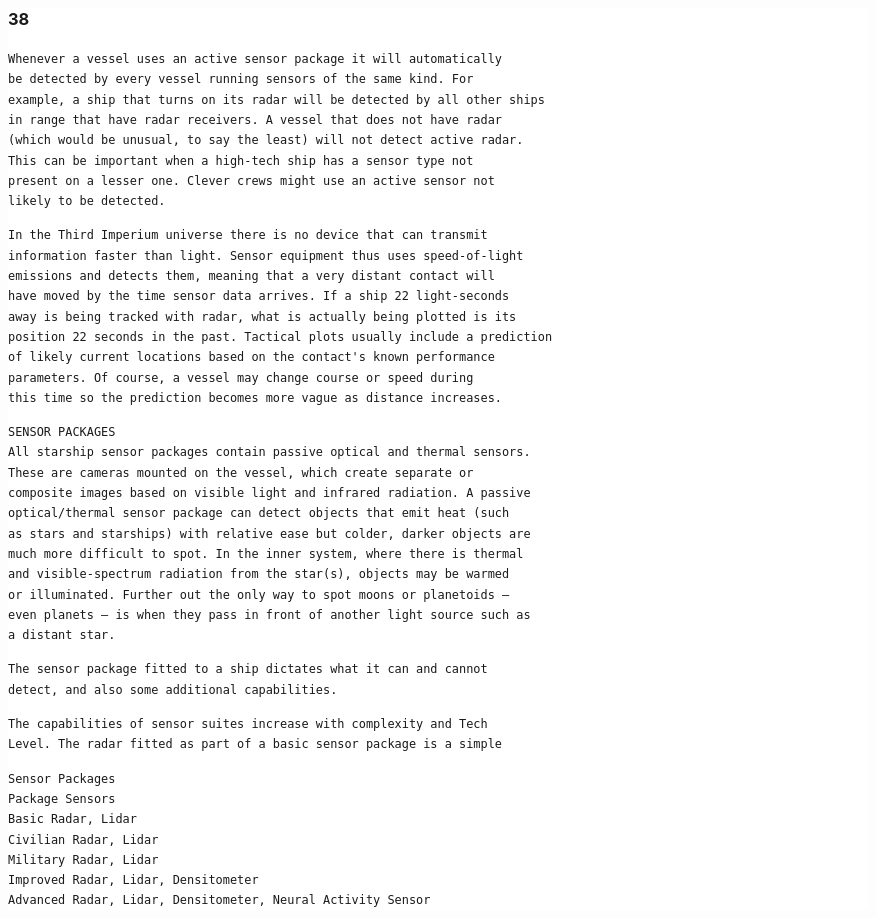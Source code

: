 ### 38

```
Whenever a vessel uses an active sensor package it will automatically
be detected by every vessel running sensors of the same kind. For
example, a ship that turns on its radar will be detected by all other ships
in range that have radar receivers. A vessel that does not have radar
(which would be unusual, to say the least) will not detect active radar.
This can be important when a high-tech ship has a sensor type not
present on a lesser one. Clever crews might use an active sensor not
likely to be detected.
```

```
In the Third Imperium universe there is no device that can transmit
information faster than light. Sensor equipment thus uses speed-of-light
emissions and detects them, meaning that a very distant contact will
have moved by the time sensor data arrives. If a ship 22 light-seconds
away is being tracked with radar, what is actually being plotted is its
position 22 seconds in the past. Tactical plots usually include a prediction
of likely current locations based on the contact's known performance
parameters. Of course, a vessel may change course or speed during
this time so the prediction becomes more vague as distance increases.
```

```
SENSOR PACKAGES
All starship sensor packages contain passive optical and thermal sensors.
These are cameras mounted on the vessel, which create separate or
composite images based on visible light and infrared radiation. A passive
optical/thermal sensor package can detect objects that emit heat (such
as stars and starships) with relative ease but colder, darker objects are
much more difficult to spot. In the inner system, where there is thermal
and visible-spectrum radiation from the star(s), objects may be warmed
or illuminated. Further out the only way to spot moons or planetoids –
even planets – is when they pass in front of another light source such as
a distant star.
```

```
The sensor package fitted to a ship dictates what it can and cannot
detect, and also some additional capabilities.
```

```
The capabilities of sensor suites increase with complexity and Tech
Level. The radar fitted as part of a basic sensor package is a simple
```

```
Sensor Packages
Package Sensors
Basic Radar, Lidar
Civilian Radar, Lidar
Military Radar, Lidar
Improved Radar, Lidar, Densitometer
Advanced Radar, Lidar, Densitometer, Neural Activity Sensor
```
